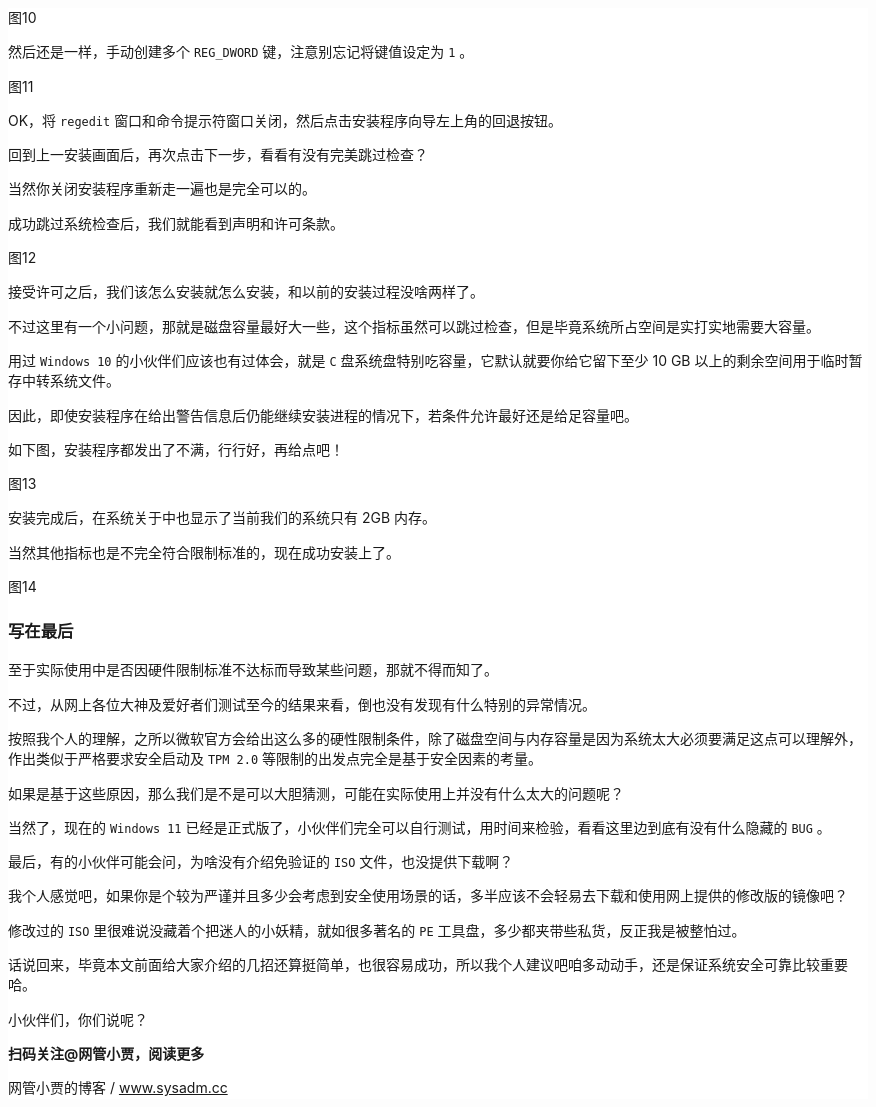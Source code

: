 图10



然后还是一样，手动创建多个 `REG_DWORD` 键，注意别忘记将键值设定为 `1` 。

图11



OK，将 `regedit` 窗口和命令提示符窗口关闭，然后点击安装程序向导左上角的回退按钮。

回到上一安装画面后，再次点击下一步，看看有没有完美跳过检查？

当然你关闭安装程序重新走一遍也是完全可以的。



成功跳过系统检查后，我们就能看到声明和许可条款。

图12



接受许可之后，我们该怎么安装就怎么安装，和以前的安装过程没啥两样了。

不过这里有一个小问题，那就是磁盘容量最好大一些，这个指标虽然可以跳过检查，但是毕竟系统所占空间是实打实地需要大容量。

用过 `Windows 10` 的小伙伴们应该也有过体会，就是 `C` 盘系统盘特别吃容量，它默认就要你给它留下至少 10 GB 以上的剩余空间用于临时暂存中转系统文件。

因此，即使安装程序在给出警告信息后仍能继续安装进程的情况下，若条件允许最好还是给足容量吧。

如下图，安装程序都发出了不满，行行好，再给点吧！

图13



安装完成后，在系统关于中也显示了当前我们的系统只有 2GB 内存。

当然其他指标也是不完全符合限制标准的，现在成功安装上了。

图14



### 写在最后

至于实际使用中是否因硬件限制标准不达标而导致某些问题，那就不得而知了。

不过，从网上各位大神及爱好者们测试至今的结果来看，倒也没有发现有什么特别的异常情况。

按照我个人的理解，之所以微软官方会给出这么多的硬性限制条件，除了磁盘空间与内存容量是因为系统太大必须要满足这点可以理解外，作出类似于严格要求安全启动及 `TPM 2.0` 等限制的出发点完全是基于安全因素的考量。

如果是基于这些原因，那么我们是不是可以大胆猜测，可能在实际使用上并没有什么太大的问题呢？

当然了，现在的 `Windows 11` 已经是正式版了，小伙伴们完全可以自行测试，用时间来检验，看看这里边到底有没有什么隐藏的 `BUG` 。



最后，有的小伙伴可能会问，为啥没有介绍免验证的 `ISO` 文件，也没提供下载啊？

我个人感觉吧，如果你是个较为严谨并且多少会考虑到安全使用场景的话，多半应该不会轻易去下载和使用网上提供的修改版的镜像吧？

修改过的 `ISO` 里很难说没藏着个把迷人的小妖精，就如很多著名的 `PE` 工具盘，多少都夹带些私货，反正我是被整怕过。

话说回来，毕竟本文前面给大家介绍的几招还算挺简单，也很容易成功，所以我个人建议吧咱多动动手，还是保证系统安全可靠比较重要哈。

小伙伴们，你们说呢？



**扫码关注@网管小贾，阅读更多**

网管小贾的博客 / www.sysadm.cc